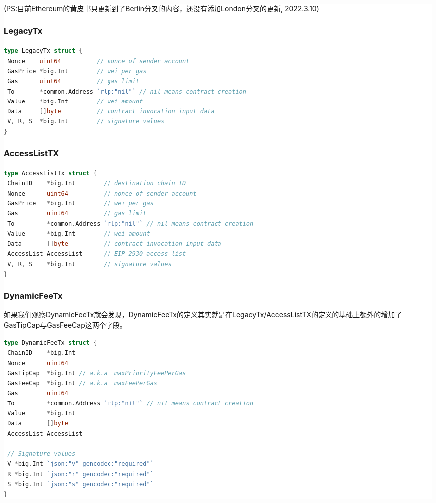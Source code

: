 (PS:目前Ethereum的黄皮书只更新到了Berlin分叉的内容，还没有添加London分叉的更新, 2022.3.10)

### LegacyTx

```go
type LegacyTx struct {
 Nonce    uint64          // nonce of sender account
 GasPrice *big.Int        // wei per gas
 Gas      uint64          // gas limit
 To       *common.Address `rlp:"nil"` // nil means contract creation
 Value    *big.Int        // wei amount
 Data     []byte          // contract invocation input data
 V, R, S  *big.Int        // signature values
}
```

### AccessListTX

```go
type AccessListTx struct {
 ChainID    *big.Int        // destination chain ID
 Nonce      uint64          // nonce of sender account
 GasPrice   *big.Int        // wei per gas
 Gas        uint64          // gas limit
 To         *common.Address `rlp:"nil"` // nil means contract creation
 Value      *big.Int        // wei amount
 Data       []byte          // contract invocation input data
 AccessList AccessList      // EIP-2930 access list
 V, R, S    *big.Int        // signature values
}
```

### DynamicFeeTx

如果我们观察DynamicFeeTx就会发现，DynamicFeeTx的定义其实就是在LegacyTx/AccessListTX的定义的基础上额外的增加了GasTipCap与GasFeeCap这两个字段。

```go
type DynamicFeeTx struct {
 ChainID    *big.Int
 Nonce      uint64
 GasTipCap  *big.Int // a.k.a. maxPriorityFeePerGas
 GasFeeCap  *big.Int // a.k.a. maxFeePerGas
 Gas        uint64
 To         *common.Address `rlp:"nil"` // nil means contract creation
 Value      *big.Int
 Data       []byte
 AccessList AccessList

 // Signature values
 V *big.Int `json:"v" gencodec:"required"`
 R *big.Int `json:"r" gencodec:"required"`
 S *big.Int `json:"s" gencodec:"required"`
}
```
